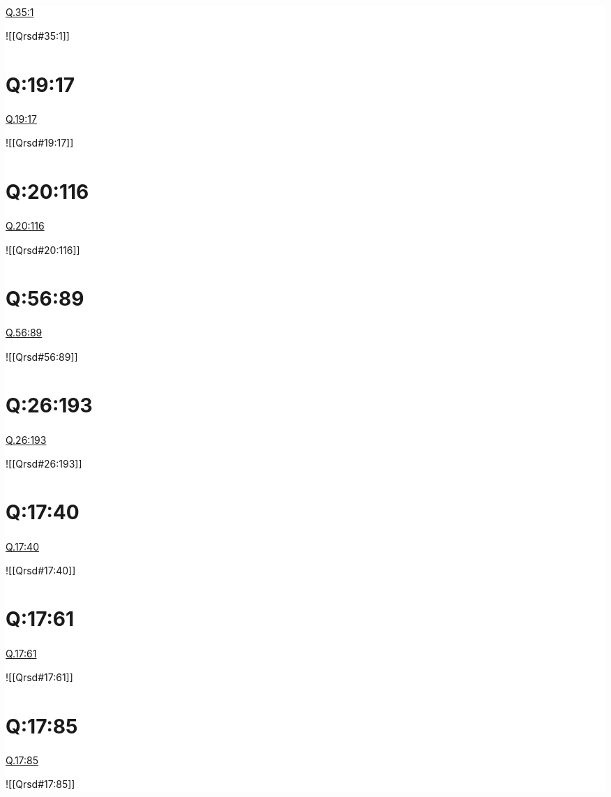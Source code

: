 [Q.35:1](https://quran.com/35:1/tafsirs/ar-tafsir-al-tabari)

![[Qrsd#35:1]]

# Q:19:17

[Q.19:17](https://quran.com/19:17/tafsirs/ar-tafsir-al-tabari)

![[Qrsd#19:17]]

# Q:20:116

[Q.20:116](https://quran.com/20:116/tafsirs/ar-tafsir-al-tabari)

![[Qrsd#20:116]]

# Q:56:89

[Q.56:89](https://quran.com/56:89/tafsirs/ar-tafsir-al-tabari)

![[Qrsd#56:89]]

# Q:26:193

[Q.26:193](https://quran.com/26:193/tafsirs/ar-tafsir-al-tabari)

![[Qrsd#26:193]]

# Q:17:40

[Q.17:40](https://quran.com/17:40/tafsirs/ar-tafsir-al-tabari)

![[Qrsd#17:40]]

# Q:17:61

[Q.17:61](https://quran.com/17:61/tafsirs/ar-tafsir-al-tabari)

![[Qrsd#17:61]]

# Q:17:85

[Q.17:85](https://quran.com/17:85/tafsirs/ar-tafsir-al-tabari)

![[Qrsd#17:85]]
